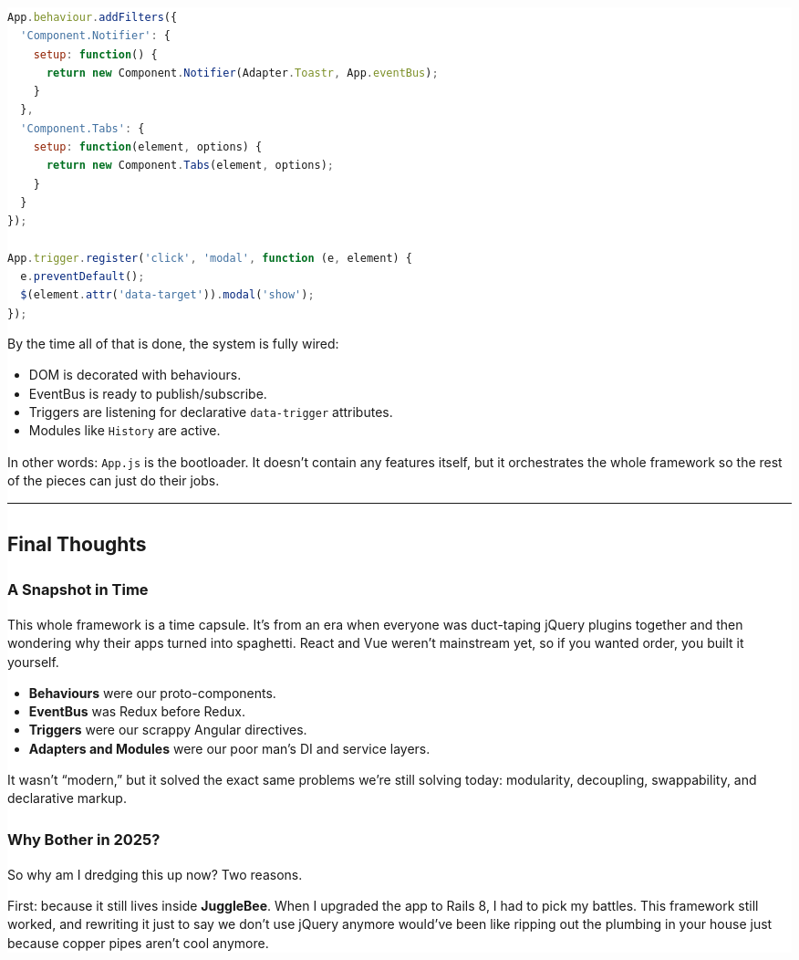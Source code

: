 ```js
App.behaviour.addFilters({
  'Component.Notifier': {
    setup: function() {
      return new Component.Notifier(Adapter.Toastr, App.eventBus);
    }
  },
  'Component.Tabs': {
    setup: function(element, options) {
      return new Component.Tabs(element, options);
    }
  }
});

App.trigger.register('click', 'modal', function (e, element) {
  e.preventDefault();
  $(element.attr('data-target')).modal('show');
});
```

By the time all of that is done, the system is fully wired:
- DOM is decorated with behaviours.
- EventBus is ready to publish/subscribe.
- Triggers are listening for declarative `data-trigger` attributes.
- Modules like `History` are active.

In other words: `App.js` is the bootloader. It doesn’t contain any features itself, but it orchestrates the whole framework so the rest of the pieces can just do their jobs.

---

## Final Thoughts

### A Snapshot in Time

This whole framework is a time capsule. It’s from an era when everyone was duct-taping jQuery plugins together and then wondering why their apps turned into spaghetti. React and Vue weren’t mainstream yet, so if you wanted order, you built it yourself.

- **Behaviours** were our proto-components.
- **EventBus** was Redux before Redux.
- **Triggers** were our scrappy Angular directives.
- **Adapters and Modules** were our poor man’s DI and service layers.

It wasn’t “modern,” but it solved the exact same problems we’re still solving today: modularity, decoupling, swappability, and declarative markup.

### Why Bother in 2025?

So why am I dredging this up now? Two reasons.

First: because it still lives inside **JuggleBee**. When I upgraded the app to Rails 8, I had to pick my battles. This framework still worked, and rewriting it just to say we don’t use jQuery anymore would’ve been like ripping out the plumbing in your house just because copper pipes aren’t cool anymore.
